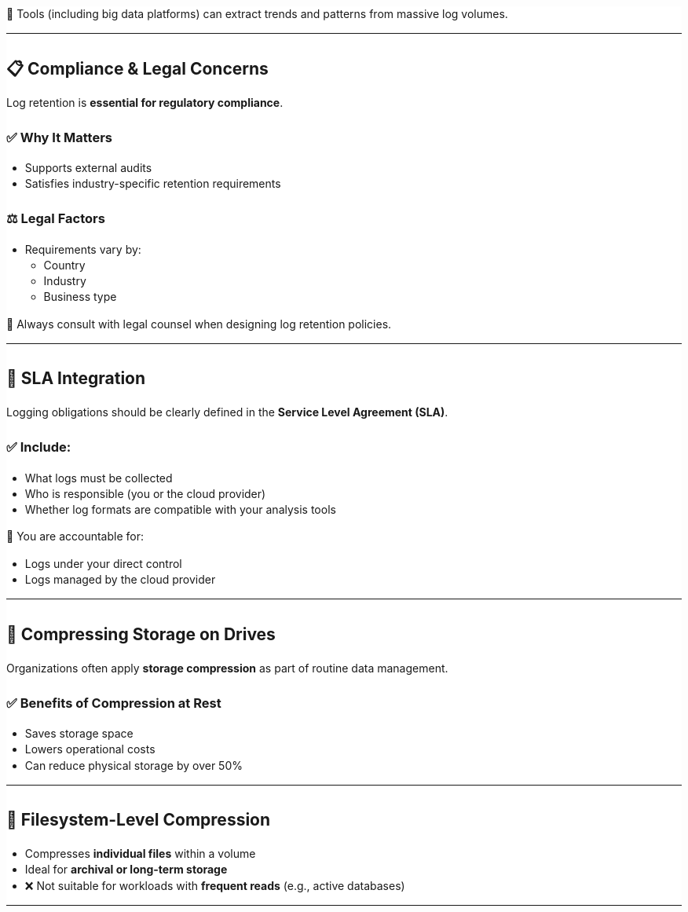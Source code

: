 🚀 Tools (including big data platforms) can extract trends and patterns from massive log volumes.

---

## 📋 Compliance & Legal Concerns

Log retention is **essential for regulatory compliance**.

### ✅ Why It Matters
- Supports external audits  
- Satisfies industry-specific retention requirements  

### ⚖️ Legal Factors
- Requirements vary by:
  - Country  
  - Industry  
  - Business type  

📌 Always consult with legal counsel when designing log retention policies.

---

## 🤝 SLA Integration

Logging obligations should be clearly defined in the **Service Level Agreement (SLA)**.

### ✅ Include:
- What logs must be collected  
- Who is responsible (you or the cloud provider)  
- Whether log formats are compatible with your analysis tools  

📌 You are accountable for:
- Logs under your direct control  
- Logs managed by the cloud provider

---

## 💽 Compressing Storage on Drives

Organizations often apply **storage compression** as part of routine data management.

### ✅ Benefits of Compression at Rest
- Saves storage space  
- Lowers operational costs  
- Can reduce physical storage by over 50%

---

## 🧾 Filesystem-Level Compression

- Compresses **individual files** within a volume  
- Ideal for **archival or long-term storage**  
- ❌ Not suitable for workloads with **frequent reads** (e.g., active databases)

---